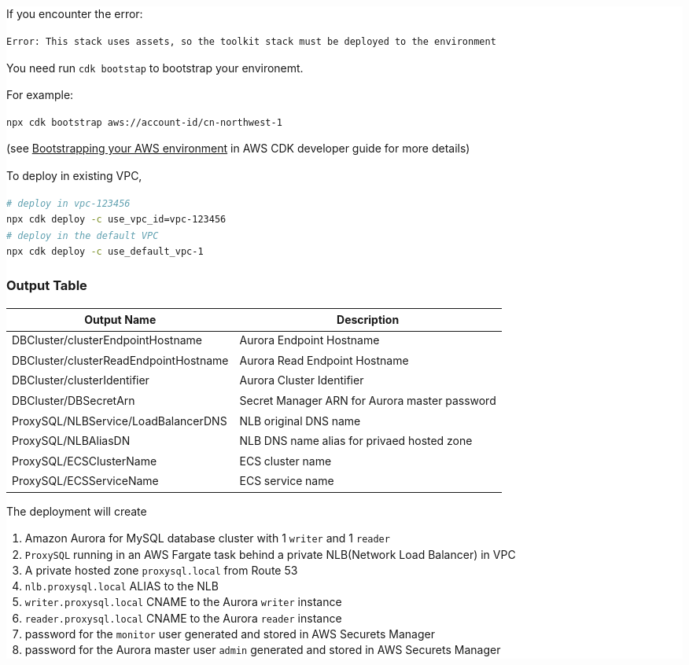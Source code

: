 If you encounter the error:

```
Error: This stack uses assets, so the toolkit stack must be deployed to the environment
```

You need run `cdk bootstap` to bootstrap your environemt.

For example:

```bash
npx cdk bootstrap aws://account-id/cn-northwest-1
```
(see [Bootstrapping your AWS environment](https://docs.aws.amazon.com/cdk/latest/guide/tools.html) in AWS CDK developer guide for more details)


To deploy in existing VPC,

```bash
# deploy in vpc-123456
npx cdk deploy -c use_vpc_id=vpc-123456
# deploy in the default VPC
npx cdk deploy -c use_default_vpc-1
```

### Output Table

| Output Name | Description |
| ----------- | ----------- |
| DBCluster/clusterEndpointHostname | Aurora Endpoint Hostname |
| DBCluster/clusterReadEndpointHostname | Aurora Read Endpoint Hostname |
| DBCluster/clusterIdentifier | Aurora Cluster Identifier |
| DBCluster/DBSecretArn | Secret Manager ARN for Aurora master password |
| ProxySQL/NLBService/LoadBalancerDNS | NLB original DNS name |
| ProxySQL/NLBAliasDN | NLB DNS name alias for privaed hosted zone |
| ProxySQL/ECSClusterName | ECS cluster name |
| ProxySQL/ECSServiceName | ECS service name |



The deployment will create

1. Amazon Aurora for MySQL database cluster with 1 `writer` and 1 `reader`
2. `ProxySQL` running in an AWS Fargate task behind a private NLB(Network Load Balancer) in VPC
3. A private hosted zone `proxysql.local` from Route 53
5. `nlb.proxysql.local` ALIAS to the NLB
6. `writer.proxysql.local` CNAME to the Aurora `writer` instance
7. `reader.proxysql.local` CNAME to the Aurora `reader` instance
9.  password for the `monitor` user generated and stored in AWS Securets Manager
10. password for the Aurora master user `admin` generated and stored in AWS Securets Manager
